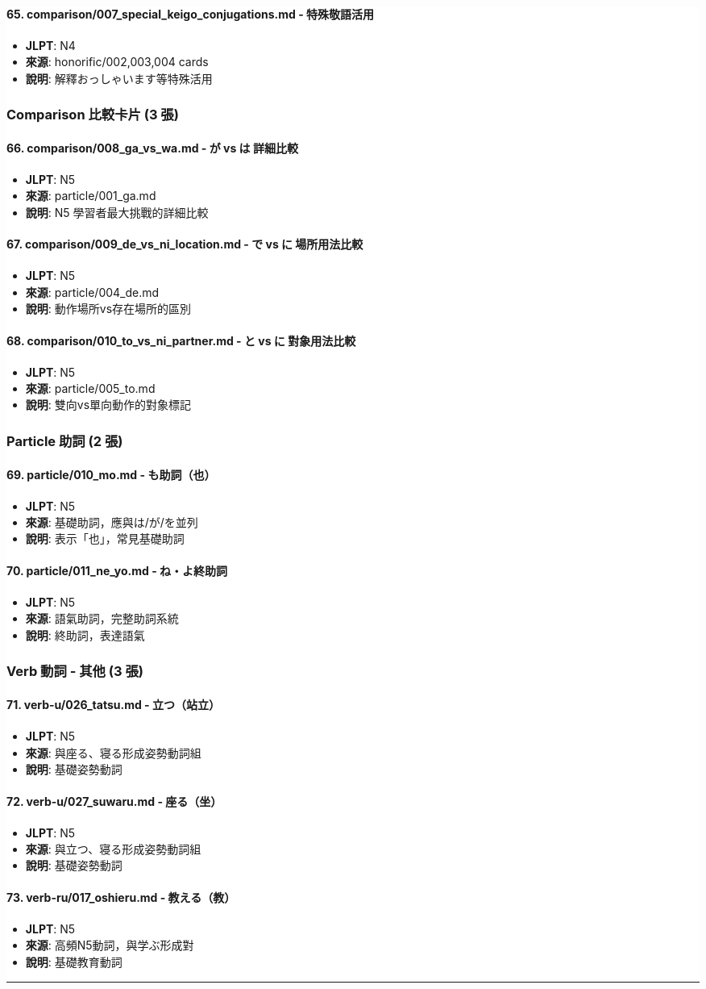 #### 65. **comparison/007_special_keigo_conjugations.md** - 特殊敬語活用
- **JLPT**: N4
- **來源**: honorific/002,003,004 cards
- **說明**: 解釋おっしゃいます等特殊活用

### Comparison 比較卡片 (3 張)

#### 66. **comparison/008_ga_vs_wa.md** - が vs は 詳細比較
- **JLPT**: N5
- **來源**: particle/001_ga.md
- **說明**: N5 學習者最大挑戰的詳細比較

#### 67. **comparison/009_de_vs_ni_location.md** - で vs に 場所用法比較
- **JLPT**: N5
- **來源**: particle/004_de.md
- **說明**: 動作場所vs存在場所的區別

#### 68. **comparison/010_to_vs_ni_partner.md** - と vs に 對象用法比較
- **JLPT**: N5
- **來源**: particle/005_to.md
- **說明**: 雙向vs單向動作的對象標記

### Particle 助詞 (2 張)

#### 69. **particle/010_mo.md** - も助詞（也）
- **JLPT**: N5
- **來源**: 基礎助詞，應與は/が/を並列
- **說明**: 表示「也」，常見基礎助詞

#### 70. **particle/011_ne_yo.md** - ね・よ終助詞
- **JLPT**: N5
- **來源**: 語氣助詞，完整助詞系統
- **說明**: 終助詞，表達語氣

### Verb 動詞 - 其他 (3 張)

#### 71. **verb-u/026_tatsu.md** - 立つ（站立）
- **JLPT**: N5
- **來源**: 與座る、寝る形成姿勢動詞組
- **說明**: 基礎姿勢動詞

#### 72. **verb-u/027_suwaru.md** - 座る（坐）
- **JLPT**: N5
- **來源**: 與立つ、寝る形成姿勢動詞組
- **說明**: 基礎姿勢動詞

#### 73. **verb-ru/017_oshieru.md** - 教える（教）
- **JLPT**: N5
- **來源**: 高頻N5動詞，與学ぶ形成對
- **說明**: 基礎教育動詞

---
